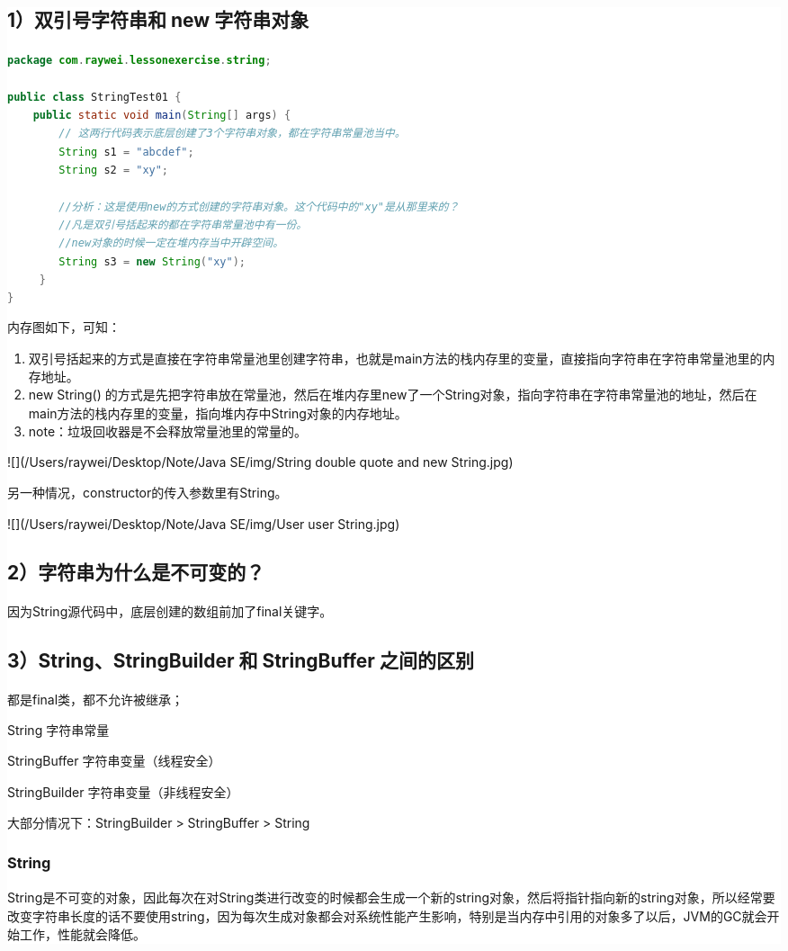 ## 1）双引号字符串和 new 字符串对象

```java
package com.raywei.lessonexercise.string;

public class StringTest01 {
    public static void main(String[] args) {
        // 这两行代码表示底层创建了3个字符串对象，都在字符串常量池当中。
        String s1 = "abcdef";
        String s2 = "xy";

        //分析：这是使用new的方式创建的字符串对象。这个代码中的"xy"是从那里来的？
        //凡是双引号括起来的都在字符串常量池中有一份。
        //new对象的时候一定在堆内存当中开辟空间。
        String s3 = new String("xy");
     }
}
```

内存图如下，可知：

1. 双引号括起来的方式是直接在字符串常量池里创建字符串，也就是main方法的栈内存里的变量，直接指向字符串在字符串常量池里的内存地址。
2. new String() 的方式是先把字符串放在常量池，然后在堆内存里new了一个String对象，指向字符串在字符串常量池的地址，然后在main方法的栈内存里的变量，指向堆内存中String对象的内存地址。
3. note：垃圾回收器是不会释放常量池里的常量的。

![](/Users/raywei/Desktop/Note/Java SE/img/String double quote and new String.jpg)

另一种情况，constructor的传入参数里有String。

![](/Users/raywei/Desktop/Note/Java SE/img/User user String.jpg)



## 2）字符串为什么是不可变的？

因为String源代码中，底层创建的数组前加了final关键字。

## 3）String、StringBuilder  和 StringBuffer 之间的区别

都是final类，都不允许被继承；

String 字符串常量

StringBuffer 字符串变量（线程安全）

StringBuilder 字符串变量（非线程安全）

大部分情况下：StringBuilder > StringBuffer  > String

### String

String是不可变的对象，因此每次在对String类进行改变的时候都会生成一个新的string对象，然后将指针指向新的string对象，所以经常要改变字符串长度的话不要使用string，因为每次生成对象都会对系统性能产生影响，特别是当内存中引用的对象多了以后，JVM的GC就会开始工作，性能就会降低。
